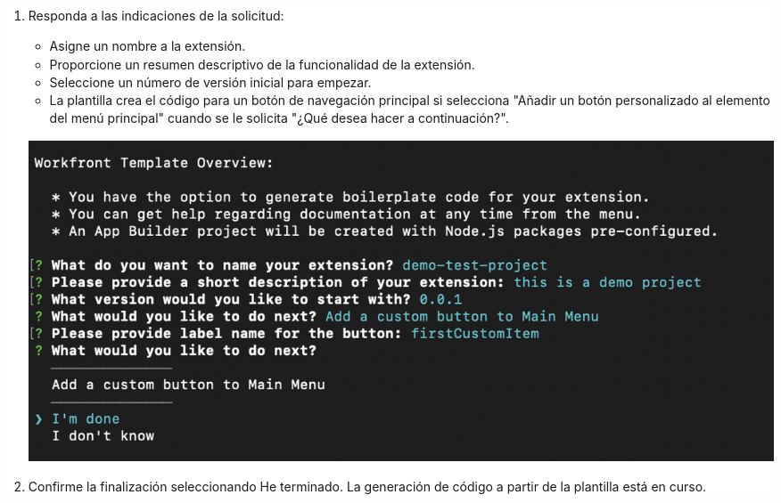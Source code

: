 1. Responda a las indicaciones de la solicitud:

   * Asigne un nombre a la extensión.
   * Proporcione un resumen descriptivo de la funcionalidad de la extensión.
   * Seleccione un número de versión inicial para empezar.
   * La plantilla crea el código para un botón de navegación principal si selecciona &quot;Añadir un botón personalizado al elemento del menú principal&quot; cuando se le solicita &quot;¿Qué desea hacer a continuación?&quot;.

   ![seleccionar hecho](assets/5-select-done.png)

1. Confirme la finalización seleccionando He terminado. La generación de código a partir de la plantilla está en curso.
